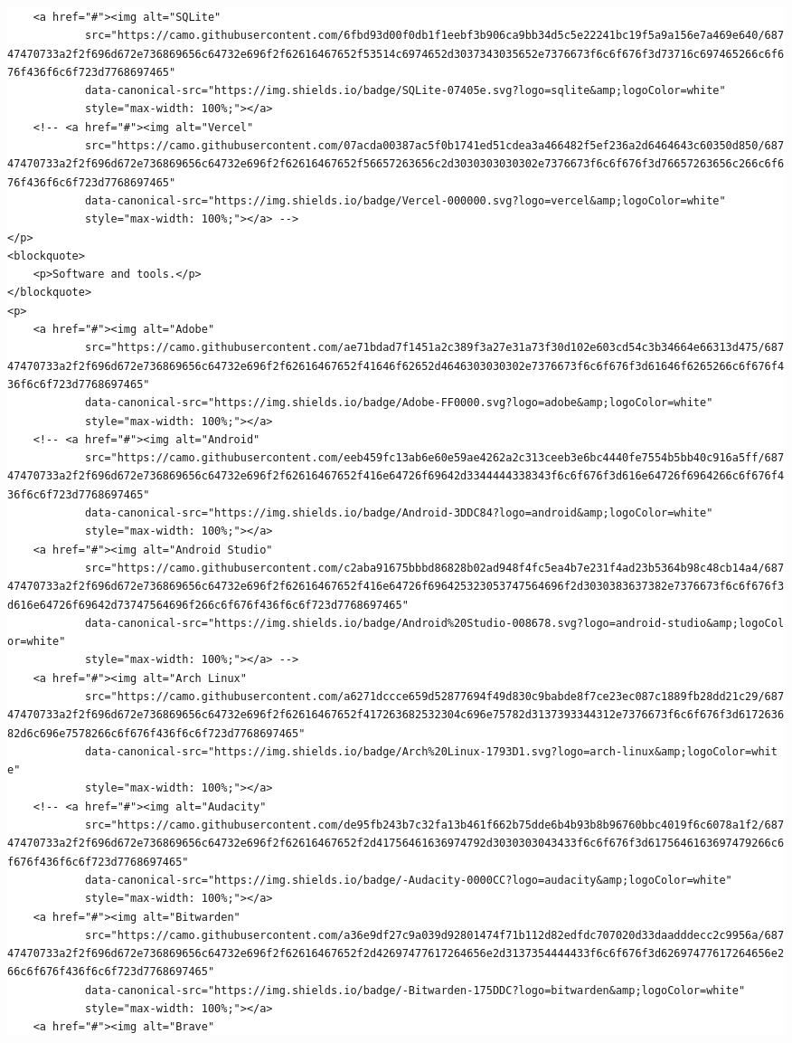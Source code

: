         <a href="#"><img alt="SQLite"
                src="https://camo.githubusercontent.com/6fbd93d00f0db1f1eebf3b906ca9bb34d5c5e22241bc19f5a9a156e7a469e640/68747470733a2f2f696d672e736869656c64732e696f2f62616467652f53514c6974652d3037343035652e7376673f6c6f676f3d73716c697465266c6f676f436f6c6f723d7768697465"
                data-canonical-src="https://img.shields.io/badge/SQLite-07405e.svg?logo=sqlite&amp;logoColor=white"
                style="max-width: 100%;"></a>
        <!-- <a href="#"><img alt="Vercel"
                src="https://camo.githubusercontent.com/07acda00387ac5f0b1741ed51cdea3a466482f5ef236a2d6464643c60350d850/68747470733a2f2f696d672e736869656c64732e696f2f62616467652f56657263656c2d3030303030302e7376673f6c6f676f3d76657263656c266c6f676f436f6c6f723d7768697465"
                data-canonical-src="https://img.shields.io/badge/Vercel-000000.svg?logo=vercel&amp;logoColor=white"
                style="max-width: 100%;"></a> -->
    </p>
    <blockquote>
        <p>Software and tools.</p>
    </blockquote>
    <p>
        <a href="#"><img alt="Adobe"
                src="https://camo.githubusercontent.com/ae71bdad7f1451a2c389f3a27e31a73f30d102e603cd54c3b34664e66313d475/68747470733a2f2f696d672e736869656c64732e696f2f62616467652f41646f62652d4646303030302e7376673f6c6f676f3d61646f6265266c6f676f436f6c6f723d7768697465"
                data-canonical-src="https://img.shields.io/badge/Adobe-FF0000.svg?logo=adobe&amp;logoColor=white"
                style="max-width: 100%;"></a>
        <!-- <a href="#"><img alt="Android"
                src="https://camo.githubusercontent.com/eeb459fc13ab6e60e59ae4262a2c313ceeb3e6bc4440fe7554b5bb40c916a5ff/68747470733a2f2f696d672e736869656c64732e696f2f62616467652f416e64726f69642d3344444338343f6c6f676f3d616e64726f6964266c6f676f436f6c6f723d7768697465"
                data-canonical-src="https://img.shields.io/badge/Android-3DDC84?logo=android&amp;logoColor=white"
                style="max-width: 100%;"></a>
        <a href="#"><img alt="Android Studio"
                src="https://camo.githubusercontent.com/c2aba91675bbbd86828b02ad948f4fc5ea4b7e231f4ad23b5364b98c48cb14a4/68747470733a2f2f696d672e736869656c64732e696f2f62616467652f416e64726f696425323053747564696f2d3030383637382e7376673f6c6f676f3d616e64726f69642d73747564696f266c6f676f436f6c6f723d7768697465"
                data-canonical-src="https://img.shields.io/badge/Android%20Studio-008678.svg?logo=android-studio&amp;logoColor=white"
                style="max-width: 100%;"></a> -->
        <a href="#"><img alt="Arch Linux"
                src="https://camo.githubusercontent.com/a6271dccce659d52877694f49d830c9babde8f7ce23ec087c1889fb28dd21c29/68747470733a2f2f696d672e736869656c64732e696f2f62616467652f417263682532304c696e75782d3137393344312e7376673f6c6f676f3d617263682d6c696e7578266c6f676f436f6c6f723d7768697465"
                data-canonical-src="https://img.shields.io/badge/Arch%20Linux-1793D1.svg?logo=arch-linux&amp;logoColor=white"
                style="max-width: 100%;"></a>
        <!-- <a href="#"><img alt="Audacity"
                src="https://camo.githubusercontent.com/de95fb243b7c32fa13b461f662b75dde6b4b93b8b96760bbc4019f6c6078a1f2/68747470733a2f2f696d672e736869656c64732e696f2f62616467652f2d41756461636974792d3030303043433f6c6f676f3d6175646163697479266c6f676f436f6c6f723d7768697465"
                data-canonical-src="https://img.shields.io/badge/-Audacity-0000CC?logo=audacity&amp;logoColor=white"
                style="max-width: 100%;"></a>
        <a href="#"><img alt="Bitwarden"
                src="https://camo.githubusercontent.com/a36e9df27c9a039d92801474f71b112d82edfdc707020d33daadddecc2c9956a/68747470733a2f2f696d672e736869656c64732e696f2f62616467652f2d42697477617264656e2d3137354444433f6c6f676f3d62697477617264656e266c6f676f436f6c6f723d7768697465"
                data-canonical-src="https://img.shields.io/badge/-Bitwarden-175DDC?logo=bitwarden&amp;logoColor=white"
                style="max-width: 100%;"></a>
        <a href="#"><img alt="Brave"